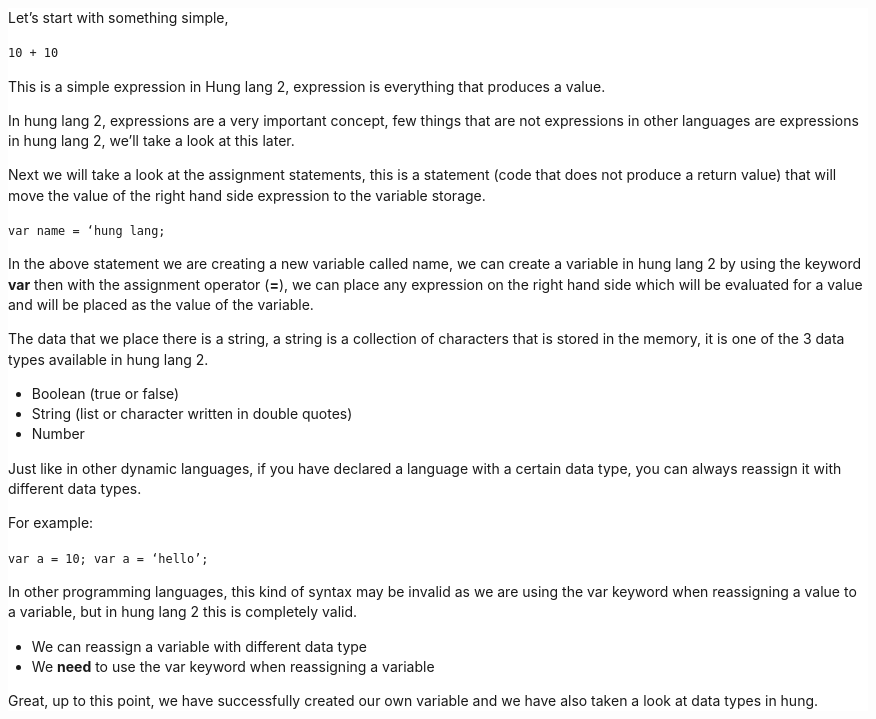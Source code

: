 Let’s start with something simple,



```10 + 10```



This is a simple expression in Hung lang 2, expression is everything that produces a value.

In hung lang 2, expressions are a very important concept, few things that are not expressions in other languages are expressions in hung lang 2, we’ll take a look at this later.



Next we will take a look at the assignment statements, this is a statement (code that does not produce a return value) that will move the value of the right hand side expression to the variable storage.



```var name = ‘hung lang;```



In the above statement we are creating a new variable called name, we can create a variable in hung lang 2 by using the keyword **var** then with the assignment operator (**=**), we can place any expression on the right hand side which will be evaluated for a value and will be placed as the value of the variable.

 

The data that we place there is a string, a string is a collection of characters that is stored in the memory, it is one of the 3 data types available in hung lang 2.



- Boolean (true or false)
- String (list or character written in double quotes)
- Number



Just like in other dynamic languages, if you have declared a language with a certain data type, you can always reassign it with different data types.



For example:

```var a = 10; var a = ‘hello’;```

In other programming languages, this kind of syntax may be invalid as we are using the var keyword when reassigning a value to a variable, but in hung lang 2 this is completely valid.

- We can reassign a variable with different data type
- We **need** to use the var keyword when reassigning a variable



Great, up to this point, we have successfully created our own variable and we have also taken a look at data types in hung.



```